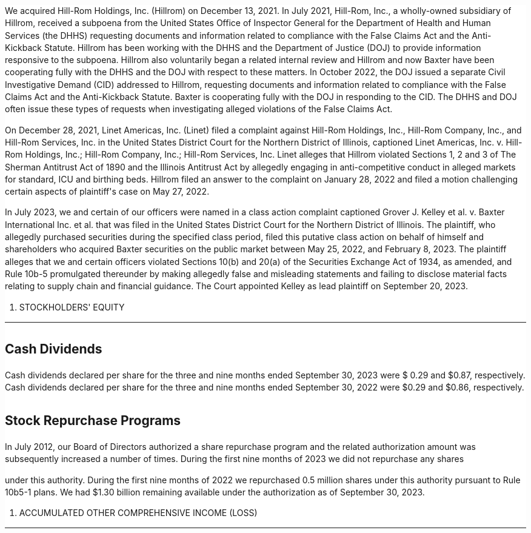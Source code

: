We acquired Hill-Rom Holdings, Inc. (Hillrom) on December 13, 2021. In July 2021, Hill-Rom, Inc., a wholly-owned subsidiary of Hillrom, received a subpoena from the United States Office of Inspector General for the Department of Health and Human Services (the DHHS) requesting documents and information related to compliance with the False Claims Act and the Anti-Kickback Statute. Hillrom has been working with the DHHS and the Department of Justice (DOJ) to provide information responsive to the subpoena. Hillrom also voluntarily began a related internal review and Hillrom and now Baxter have been cooperating fully with the DHHS and the DOJ with respect to these matters. In October 2022, the DOJ issued a separate Civil Investigative Demand (CID) addressed to Hillrom, requesting documents and information related to compliance with the False Claims Act and the Anti-Kickback Statute. Baxter is cooperating fully with the DOJ in responding to the CID. The DHHS and DOJ often issue these types of requests when investigating alleged violations of the False Claims Act.

On December 28, 2021, Linet Americas, Inc. (Linet) filed a complaint against Hill-Rom Holdings, Inc., Hill-Rom Company, Inc., and Hill-Rom Services, Inc. in the United States District Court for the Northern District of Illinois, captioned Linet Americas, Inc. v. Hill-Rom Holdings, Inc.; Hill-Rom Company, Inc.; Hill-Rom Services, Inc. Linet alleges that Hillrom violated Sections 1, 2 and 3 of The Sherman Antitrust Act of 1890 and the Illinois Antitrust Act by allegedly engaging in anti-competitive conduct in alleged markets for standard, ICU and birthing beds. Hillrom filed an answer to the complaint on January 28, 2022 and filed a motion challenging certain aspects of plaintiff's case on May 27, 2022.

In July 2023, we and certain of our officers were named in a class action complaint captioned Grover J. Kelley et al. v. Baxter International Inc. et al. that was filed in the United States District Court for the Northern District of Illinois. The plaintiff, who allegedly purchased securities during the specified class period, filed this putative class action on behalf of himself and shareholders who acquired Baxter securities on the public market between May 25, 2022, and February 8, 2023. The plaintiff alleges that we and certain officers violated Sections 10(b) and 20(a) of the Securities Exchange Act of 1934, as amended, and Rule 10b-5 promulgated thereunder by making allegedly false and misleading statements and failing to disclose material facts relating to supply chain and financial guidance. The Court appointed Kelley as lead plaintiff on September 20, 2023.

1. STOCKHOLDERS' EQUITY

---

Cash Dividends
--------------

Cash dividends declared per share for the three and nine months ended September 30, 2023 were $ 0.29 and $0.87, respectively. Cash dividends declared per share for the three and nine months ended September 30, 2022 were $0.29 and $0.86, respectively.

Stock Repurchase Programs
-------------------------

In July 2012, our Board of Directors authorized a share repurchase program and the related authorization amount was subsequently increased a number of times. During the first nine months of 2023 we did not repurchase any shares

under this authority. During the first nine months of 2022 we repurchased 0.5 million shares under this authority pursuant to Rule 10b5-1 plans. We had $1.30 billion remaining available under the authorization as of September 30, 2023.

1. ACCUMULATED OTHER COMPREHENSIVE INCOME (LOSS)

---